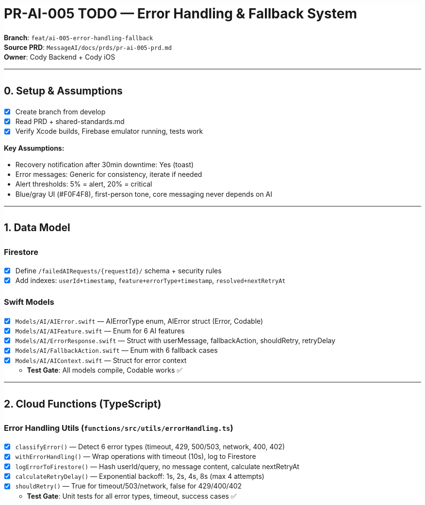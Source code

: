 # PR-AI-005 TODO — Error Handling & Fallback System

**Branch**: `feat/ai-005-error-handling-fallback`  
**Source PRD**: `MessageAI/docs/prds/pr-ai-005-prd.md`  
**Owner**: Cody Backend + Cody iOS

---

## 0. Setup & Assumptions

- [x] Create branch from develop
- [x] Read PRD + shared-standards.md
- [x] Verify Xcode builds, Firebase emulator running, tests work

**Key Assumptions:**
- Recovery notification after 30min downtime: Yes (toast)
- Error messages: Generic for consistency, iterate if needed
- Alert thresholds: 5% = alert, 20% = critical
- Blue/gray UI (#F0F4F8), first-person tone, core messaging never depends on AI

---

## 1. Data Model

### Firestore
- [x] Define `/failedAIRequests/{requestId}/` schema + security rules
- [x] Add indexes: `userId+timestamp`, `feature+errorType+timestamp`, `resolved+nextRetryAt`

### Swift Models
- [x] `Models/AI/AIError.swift` — AIErrorType enum, AIError struct (Error, Codable)
- [x] `Models/AI/AIFeature.swift` — Enum for 6 AI features
- [x] `Models/AI/ErrorResponse.swift` — Struct with userMessage, fallbackAction, shouldRetry, retryDelay
- [x] `Models/AI/FallbackAction.swift` — Enum with 6 fallback cases
- [x] `Models/AI/AIContext.swift` — Struct for error context
  - **Test Gate**: All models compile, Codable works ✅

---

## 2. Cloud Functions (TypeScript)

### Error Handling Utils (`functions/src/utils/errorHandling.ts`)
- [x] `classifyError()` — Detect 6 error types (timeout, 429, 500/503, network, 400, 402)
- [x] `withErrorHandling()` — Wrap operations with timeout (10s), log to Firestore
- [x] `logErrorToFirestore()` — Hash userId/query, no message content, calculate nextRetryAt
- [x] `calculateRetryDelay()` — Exponential backoff: 1s, 2s, 4s, 8s (max 4 attempts)
- [x] `shouldRetry()` — True for timeout/503/network, false for 429/400/402
  - **Test Gate**: Unit tests for all error types, timeout, success cases ✅
